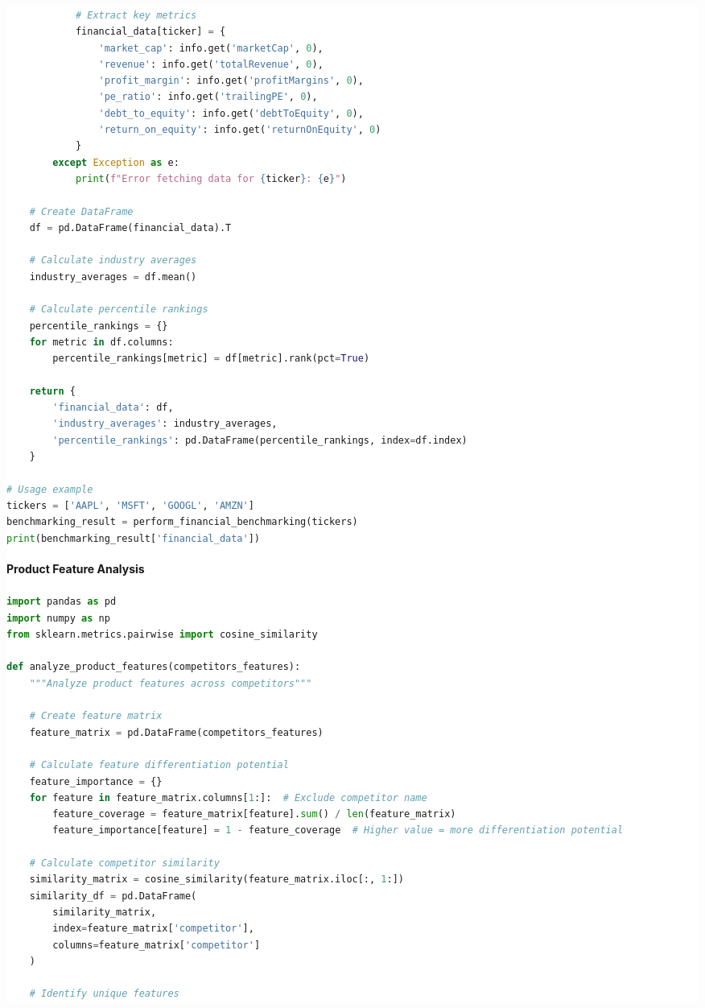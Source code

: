 ```python
            # Extract key metrics
            financial_data[ticker] = {
                'market_cap': info.get('marketCap', 0),
                'revenue': info.get('totalRevenue', 0),
                'profit_margin': info.get('profitMargins', 0),
                'pe_ratio': info.get('trailingPE', 0),
                'debt_to_equity': info.get('debtToEquity', 0),
                'return_on_equity': info.get('returnOnEquity', 0)
            }
        except Exception as e:
            print(f"Error fetching data for {ticker}: {e}")
    
    # Create DataFrame
    df = pd.DataFrame(financial_data).T
    
    # Calculate industry averages
    industry_averages = df.mean()
    
    # Calculate percentile rankings
    percentile_rankings = {}
    for metric in df.columns:
        percentile_rankings[metric] = df[metric].rank(pct=True)
    
    return {
        'financial_data': df,
        'industry_averages': industry_averages,
        'percentile_rankings': pd.DataFrame(percentile_rankings, index=df.index)
    }

# Usage example
tickers = ['AAPL', 'MSFT', 'GOOGL', 'AMZN']
benchmarking_result = perform_financial_benchmarking(tickers)
print(benchmarking_result['financial_data'])
```

#### Product Feature Analysis
```python
import pandas as pd
import numpy as np
from sklearn.metrics.pairwise import cosine_similarity

def analyze_product_features(competitors_features):
    """Analyze product features across competitors"""
    
    # Create feature matrix
    feature_matrix = pd.DataFrame(competitors_features)
    
    # Calculate feature differentiation potential
    feature_importance = {}
    for feature in feature_matrix.columns[1:]:  # Exclude competitor name
        feature_coverage = feature_matrix[feature].sum() / len(feature_matrix)
        feature_importance[feature] = 1 - feature_coverage  # Higher value = more differentiation potential
    
    # Calculate competitor similarity
    similarity_matrix = cosine_similarity(feature_matrix.iloc[:, 1:])
    similarity_df = pd.DataFrame(
        similarity_matrix,
        index=feature_matrix['competitor'],
        columns=feature_matrix['competitor']
    )
    
    # Identify unique features
```